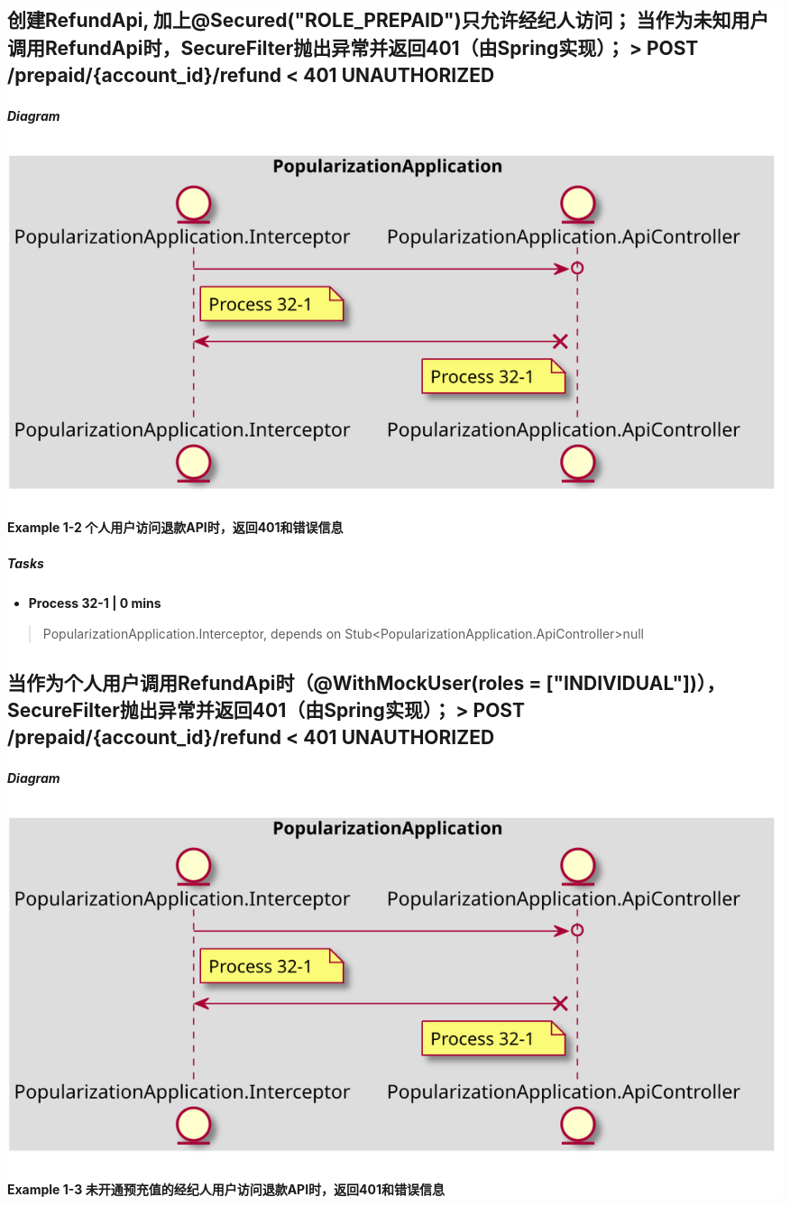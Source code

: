   创建RefundApi, 加上@Secured("ROLE_PREPAID")只允许经纪人访问；
  当作为未知用户调用RefundApi时，SecureFilter抛出异常并返回401（由Spring实现）；
  \> POST /prepaid/{account_id}/refund
  < 401 UNAUTHORIZED
----
##### Diagram
![a23f020e-3642-4a97-8b30-4116bb27b489](temp/baseline001/a23f020e-3642-4a97-8b30-4116bb27b489.svg)
#### <span id='example-1-2'>Example 1-2 个人用户访问退款API时，返回401和错误信息</span>
##### Tasks
- **Process 32-1 | 0 mins**
> PopularizationApplication.Interceptor, depends on Stub<PopularizationApplication.ApiController>null
 
  当作为个人用户调用RefundApi时（@WithMockUser(roles = ["INDIVIDUAL"])），SecureFilter抛出异常并返回401（由Spring实现）；
  \> POST /prepaid/{account_id}/refund
  < 401 UNAUTHORIZED
----
##### Diagram
![975d10e1-241f-49dd-8da8-9a8de25a43e8](temp/baseline001/975d10e1-241f-49dd-8da8-9a8de25a43e8.svg)
#### <span id='example-1-3'>Example 1-3 未开通预充值的经纪人用户访问退款API时，返回401和错误信息</span>